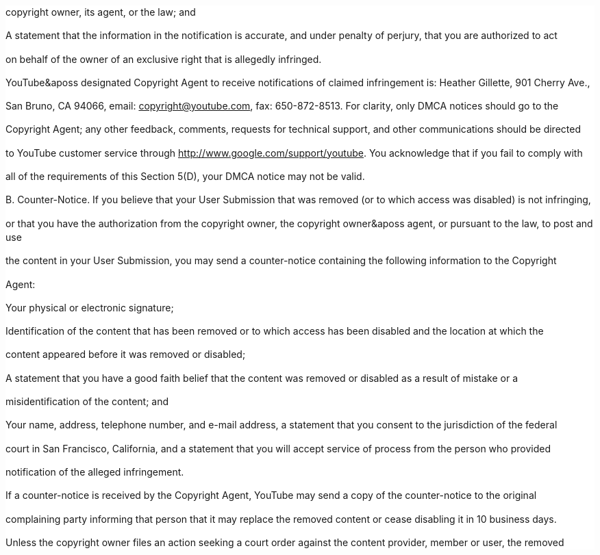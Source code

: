 copyright owner, its agent, or the law; and

A statement that the information in the notification is accurate, and under penalty of perjury, that you are authorized to act

on behalf of the owner of an exclusive right that is allegedly infringed.

YouTube&aposs designated Copyright Agent to receive notifications of claimed infringement is: Heather Gillette, 901 Cherry Ave.,

San Bruno, CA 94066, email: copyright@youtube.com, fax: 650-872-8513. For clarity, only DMCA notices should go to the

Copyright Agent; any other feedback, comments, requests for technical support, and other communications should be directed

to YouTube customer service through http://www.google.com/support/youtube. You acknowledge that if you fail to comply with

all of the requirements of this Section 5(D), your DMCA notice may not be valid.

B. Counter-Notice. If you believe that your User Submission that was removed (or to which access was disabled) is not infringing,

or that you have the authorization from the copyright owner, the copyright owner&aposs agent, or pursuant to the law, to post and use

the content in your User Submission, you may send a counter-notice containing the following information to the Copyright

Agent:

Your physical or electronic signature;

Identification of the content that has been removed or to which access has been disabled and the location at which the

content appeared before it was removed or disabled;

A statement that you have a good faith belief that the content was removed or disabled as a result of mistake or a

misidentification of the content; and

Your name, address, telephone number, and e-mail address, a statement that you consent to the jurisdiction of the federal

court in San Francisco, California, and a statement that you will accept service of process from the person who provided

notification of the alleged infringement.

If a counter-notice is received by the Copyright Agent, YouTube may send a copy of the counter-notice to the original

complaining party informing that person that it may replace the removed content or cease disabling it in 10 business days.

Unless the copyright owner files an action seeking a court order against the content provider, member or user, the removed
